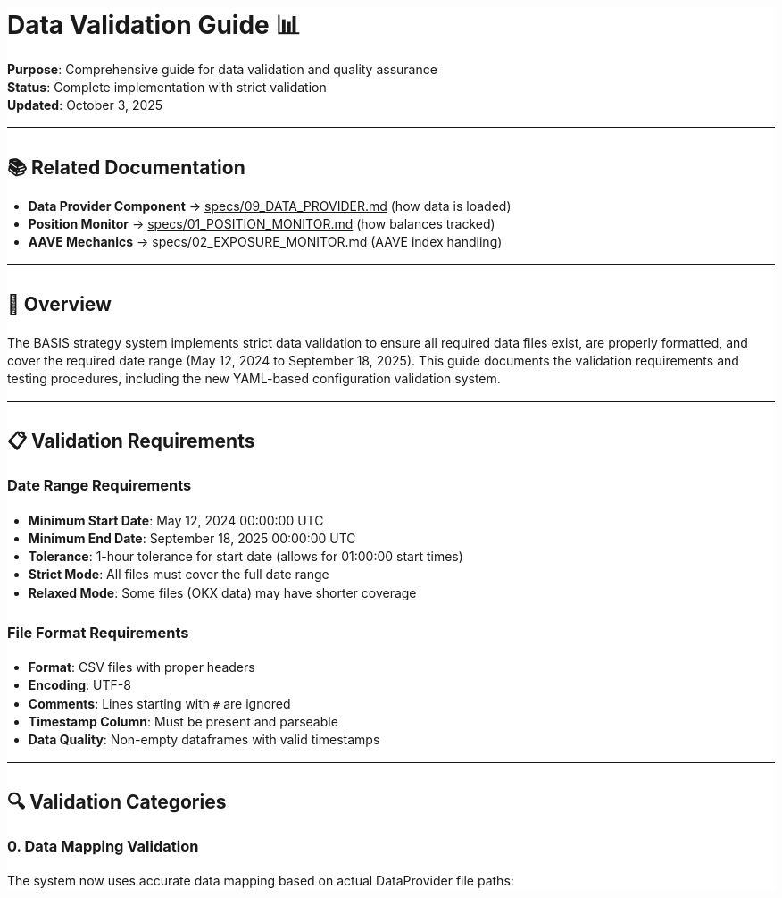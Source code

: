 # Data Validation Guide 📊

**Purpose**: Comprehensive guide for data validation and quality assurance  
**Status**: Complete implementation with strict validation  
**Updated**: October 3, 2025

---

## 📚 **Related Documentation**

- **Data Provider Component** → [specs/09_DATA_PROVIDER.md](specs/09_DATA_PROVIDER.md) (how data is loaded)
- **Position Monitor** → [specs/01_POSITION_MONITOR.md](specs/01_POSITION_MONITOR.md) (how balances tracked)
- **AAVE Mechanics** → [specs/02_EXPOSURE_MONITOR.md](specs/02_EXPOSURE_MONITOR.md) (AAVE index handling)

---

## 🎯 **Overview**

The BASIS strategy system implements strict data validation to ensure all required data files exist, are properly formatted, and cover the required date range (May 12, 2024 to September 18, 2025). This guide documents the validation requirements and testing procedures, including the new YAML-based configuration validation system.

---

## 📋 **Validation Requirements**

### **Date Range Requirements**
- **Minimum Start Date**: May 12, 2024 00:00:00 UTC
- **Minimum End Date**: September 18, 2025 00:00:00 UTC
- **Tolerance**: 1-hour tolerance for start date (allows for 01:00:00 start times)
- **Strict Mode**: All files must cover the full date range
- **Relaxed Mode**: Some files (OKX data) may have shorter coverage

### **File Format Requirements**
- **Format**: CSV files with proper headers
- **Encoding**: UTF-8
- **Comments**: Lines starting with `#` are ignored
- **Timestamp Column**: Must be present and parseable
- **Data Quality**: Non-empty dataframes with valid timestamps

---

## 🔍 **Validation Categories**

### **0. Data Mapping Validation**
The system now uses accurate data mapping based on actual DataProvider file paths:
